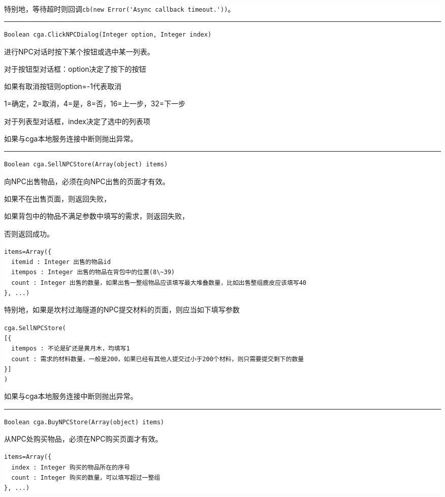 特别地，等待超时则回调`cb(new Error('Async callback timeout.'))`。

***

`Boolean cga.ClickNPCDialog(Integer option, Integer index)`

进行NPC对话时按下某个按钮或选中某一列表。

对于按钮型对话框：option决定了按下的按钮

如果有取消按钮则option=-1代表取消

1=确定，2=取消，4=是，8=否，16=上一步，32=下一步

对于列表型对话框，index决定了选中的列表项

如果与cga本地服务连接中断则抛出异常。

***

`Boolean cga.SellNPCStore(Array(object) items)`

向NPC出售物品，必须在向NPC出售的页面才有效。

如果不在出售页面，则返回失败，

如果背包中的物品不满足参数中填写的需求，则返回失败，

否则返回成功。

```
items=Array({
  itemid : Integer 出售的物品id
  itempos : Integer 出售的物品在背包中的位置(8\~39)
  count : Integer 出售的数量，如果出售一整组物品应该填写最大堆叠数量，比如出售整组鹿皮应该填写40
}, ...)
```

特别地，如果是坎村过海隧道的NPC提交材料的页面，则应当如下填写参数

```
cga.SellNPCStore(
[{
  itempos : 不论是矿还是黄月木，均填写1
  count : 需求的材料数量，一般是200，如果已经有其他人提交过小于200个材料，则只需要提交剩下的数量
}]
)
```

如果与cga本地服务连接中断则抛出异常。

***

`Boolean cga.BuyNPCStore(Array(object) items)`

从NPC处购买物品，必须在NPC购买页面才有效。

```
items=Array({
  index : Integer 购买的物品所在的序号
  count : Integer 购买的数量，可以填写超过一整组
}, ...)
```
